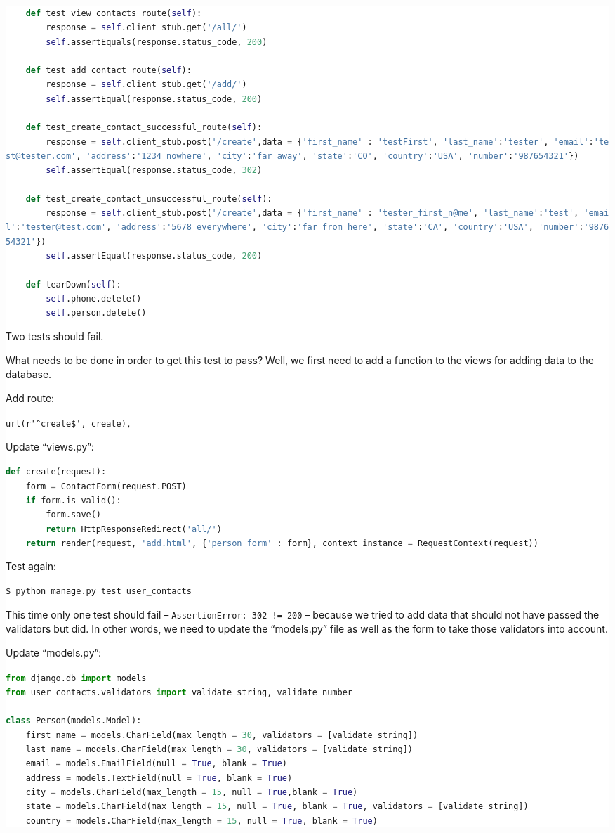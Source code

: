 ```python
    def test_view_contacts_route(self):
        response = self.client_stub.get('/all/')
        self.assertEquals(response.status_code, 200)

    def test_add_contact_route(self):
        response = self.client_stub.get('/add/')
        self.assertEqual(response.status_code, 200)

    def test_create_contact_successful_route(self):
        response = self.client_stub.post('/create',data = {'first_name' : 'testFirst', 'last_name':'tester', 'email':'test@tester.com', 'address':'1234 nowhere', 'city':'far away', 'state':'CO', 'country':'USA', 'number':'987654321'})
        self.assertEqual(response.status_code, 302)

    def test_create_contact_unsuccessful_route(self):
        response = self.client_stub.post('/create',data = {'first_name' : 'tester_first_n@me', 'last_name':'test', 'email':'tester@test.com', 'address':'5678 everywhere', 'city':'far from here', 'state':'CA', 'country':'USA', 'number':'987654321'})
        self.assertEqual(response.status_code, 200)

    def tearDown(self):
        self.phone.delete()
        self.person.delete()
```
Two tests should fail.

What needs to be done in order to get this test to pass? Well, we first need to add a function to the views for adding data to the database.

Add route:

`url(r'^create$', create),`

Update “views.py”:
```python
def create(request):
    form = ContactForm(request.POST)
    if form.is_valid():
        form.save()
        return HttpResponseRedirect('all/')
    return render(request, 'add.html', {'person_form' : form}, context_instance = RequestContext(request))
```
Test again:

`$ python manage.py test user_contacts`

This time only one test should fail – `AssertionError: 302 != 200` – because we tried to add data that should not have passed the validators but did. In other words, we need to update the “models.py” file as well as the form to take those validators into account.

Update “models.py”:

```python
from django.db import models
from user_contacts.validators import validate_string, validate_number

class Person(models.Model):
    first_name = models.CharField(max_length = 30, validators = [validate_string])
    last_name = models.CharField(max_length = 30, validators = [validate_string])
    email = models.EmailField(null = True, blank = True)
    address = models.TextField(null = True, blank = True)
    city = models.CharField(max_length = 15, null = True,blank = True)
    state = models.CharField(max_length = 15, null = True, blank = True, validators = [validate_string])
    country = models.CharField(max_length = 15, null = True, blank = True)

```
